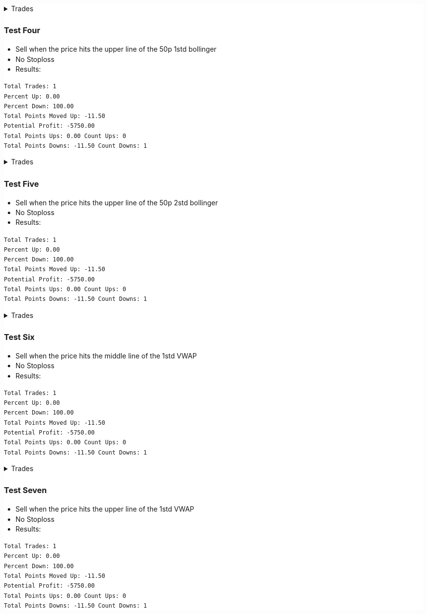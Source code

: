 <details><summary>Trades</summary></details>

### Test Four
* Sell when the price hits the upper line of the 50p 1std bollinger
* No Stoploss
* Results:
```
Total Trades: 1
Percent Up: 0.00
Percent Down: 100.00
Total Points Moved Up: -11.50
Potential Profit: -5750.00
Total Points Ups: 0.00 Count Ups: 0
Total Points Downs: -11.50 Count Downs: 1
```

<details><summary>Trades</summary></details>

### Test Five
* Sell when the price hits the upper line of the 50p 2std bollinger
* No Stoploss
* Results:
```
Total Trades: 1
Percent Up: 0.00
Percent Down: 100.00
Total Points Moved Up: -11.50
Potential Profit: -5750.00
Total Points Ups: 0.00 Count Ups: 0
Total Points Downs: -11.50 Count Downs: 1
```

<details><summary>Trades</summary></details>

### Test Six
* Sell when the price hits the middle line of the 1std VWAP
* No Stoploss
* Results:
```
Total Trades: 1
Percent Up: 0.00
Percent Down: 100.00
Total Points Moved Up: -11.50
Potential Profit: -5750.00
Total Points Ups: 0.00 Count Ups: 0
Total Points Downs: -11.50 Count Downs: 1
```

<details><summary>Trades</summary></details>

### Test Seven
* Sell when the price hits the upper line of the 1std VWAP
* No Stoploss
* Results:
```
Total Trades: 1
Percent Up: 0.00
Percent Down: 100.00
Total Points Moved Up: -11.50
Potential Profit: -5750.00
Total Points Ups: 0.00 Count Ups: 0
Total Points Downs: -11.50 Count Downs: 1
```
